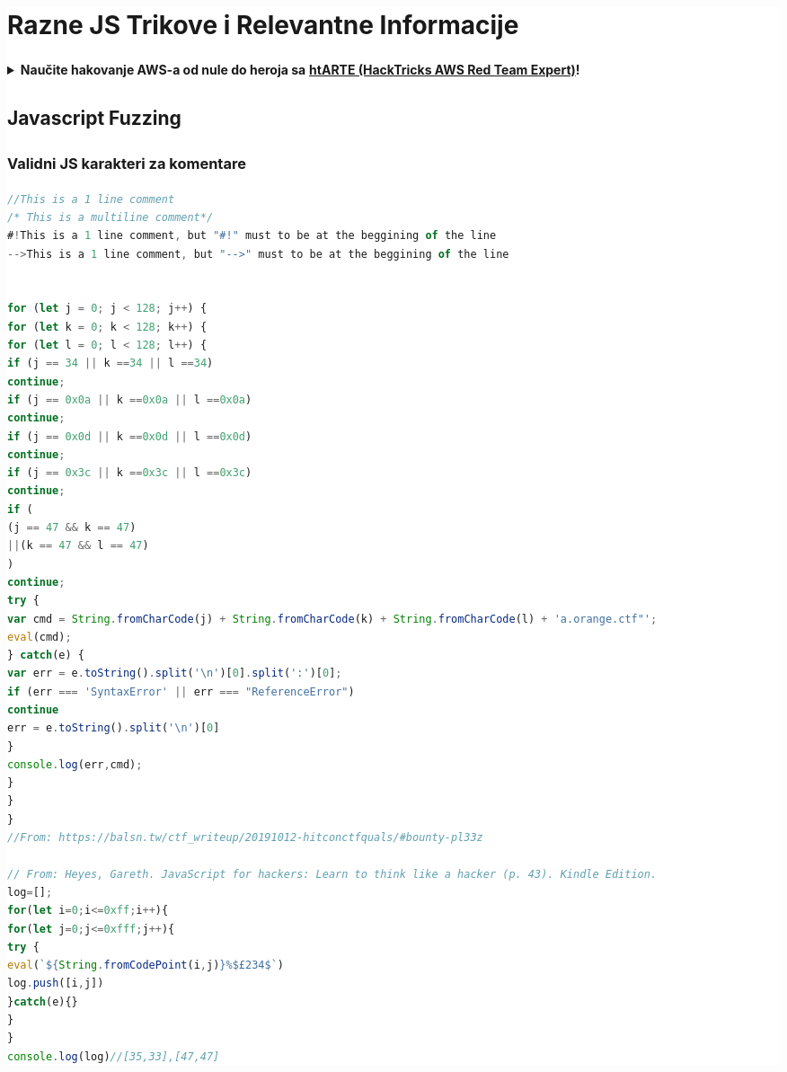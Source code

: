# Razne JS Trikove i Relevantne Informacije

<details><summary><strong>Naučite hakovanje AWS-a od nule do heroja sa</strong> <a href="https://training.hacktricks.xyz/courses/arte"><strong>htARTE (HackTricks AWS Red Team Expert)</strong></a><strong>!</strong></summary></details>

## Javascript Fuzzing

### Validni JS karakteri za komentare
```javascript
//This is a 1 line comment
/* This is a multiline comment*/
#!This is a 1 line comment, but "#!" must to be at the beggining of the line
-->This is a 1 line comment, but "-->" must to be at the beggining of the line


for (let j = 0; j < 128; j++) {
for (let k = 0; k < 128; k++) {
for (let l = 0; l < 128; l++) {
if (j == 34 || k ==34 || l ==34)
continue;
if (j == 0x0a || k ==0x0a || l ==0x0a)
continue;
if (j == 0x0d || k ==0x0d || l ==0x0d)
continue;
if (j == 0x3c || k ==0x3c || l ==0x3c)
continue;
if (
(j == 47 && k == 47)
||(k == 47 && l == 47)
)
continue;
try {
var cmd = String.fromCharCode(j) + String.fromCharCode(k) + String.fromCharCode(l) + 'a.orange.ctf"';
eval(cmd);
} catch(e) {
var err = e.toString().split('\n')[0].split(':')[0];
if (err === 'SyntaxError' || err === "ReferenceError")
continue
err = e.toString().split('\n')[0]
}
console.log(err,cmd);
}
}
}
//From: https://balsn.tw/ctf_writeup/20191012-hitconctfquals/#bounty-pl33z

// From: Heyes, Gareth. JavaScript for hackers: Learn to think like a hacker (p. 43). Kindle Edition.
log=[];
for(let i=0;i<=0xff;i++){
for(let j=0;j<=0xfff;j++){
try {
eval(`${String.fromCodePoint(i,j)}%$£234$`)
log.push([i,j])
}catch(e){}
}
}
console.log(log)//[35,33],[47,47]
```